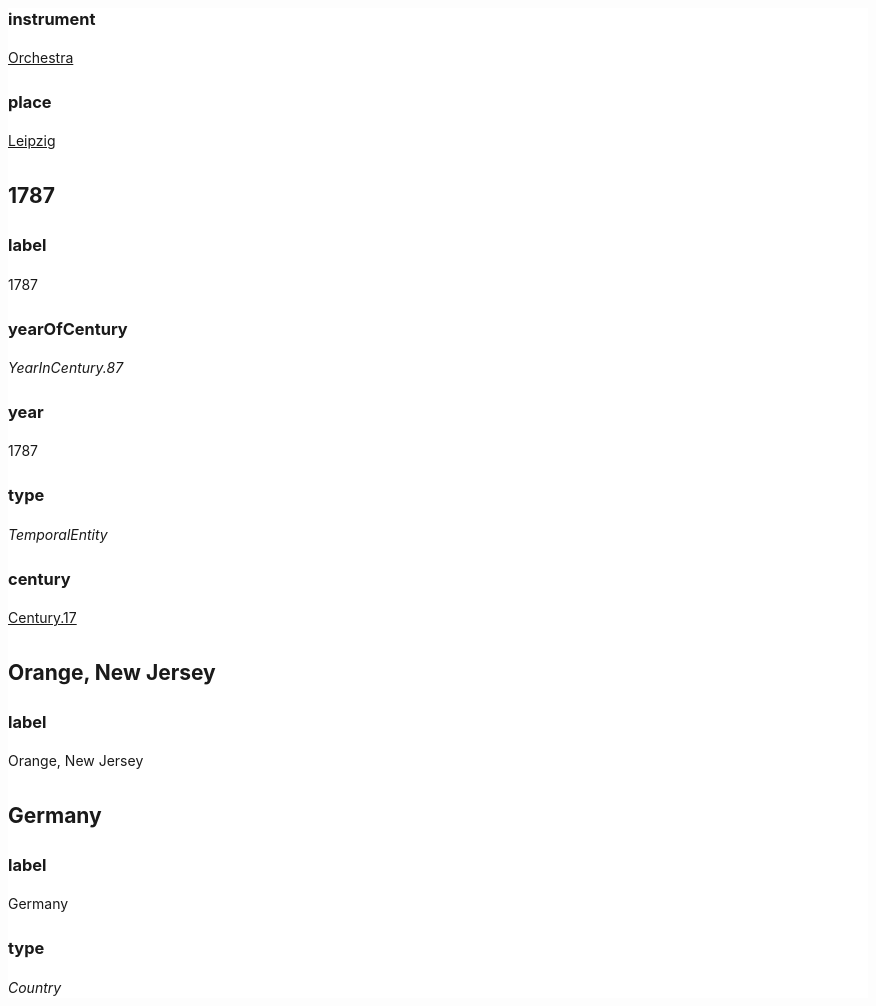 ### instrument


[Orchestra](#Orchestra)

### place


[Leipzig](#Leipzig)

## 1787

### label


1787

### yearOfCentury


*YearInCentury.87*

### year


1787

### type


*TemporalEntity*

### century


[Century.17](#Century.17)

## Orange, New Jersey

### label


Orange, New Jersey

## Germany

### label


Germany

### type


*Country*
